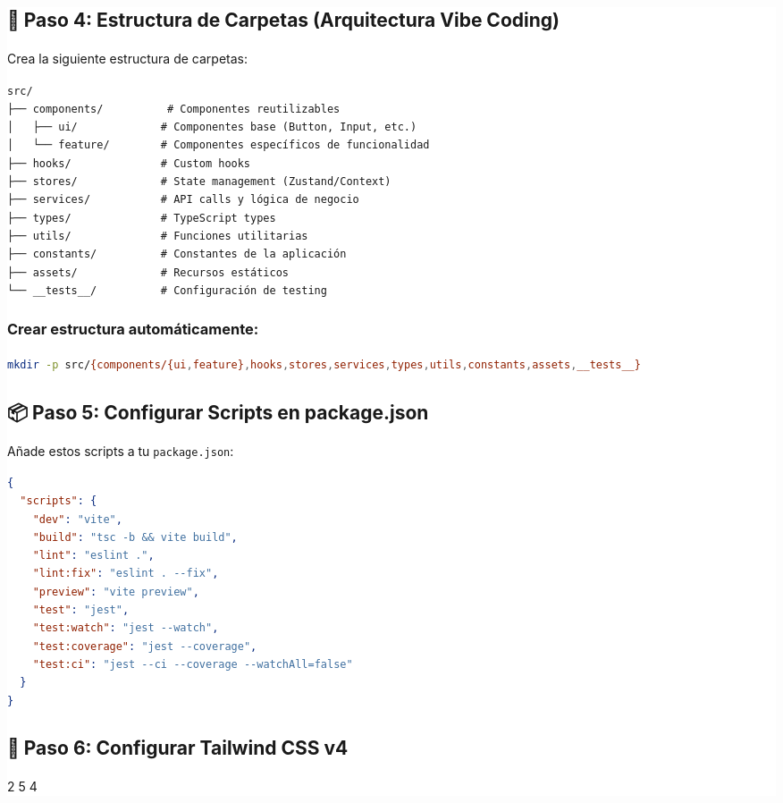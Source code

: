 ## 📁 Paso 4: Estructura de Carpetas (Arquitectura Vibe Coding)

Crea la siguiente estructura de carpetas:

```
src/
├── components/          # Componentes reutilizables
│   ├── ui/             # Componentes base (Button, Input, etc.)
│   └── feature/        # Componentes específicos de funcionalidad
├── hooks/              # Custom hooks
├── stores/             # State management (Zustand/Context)
├── services/           # API calls y lógica de negocio
├── types/              # TypeScript types
├── utils/              # Funciones utilitarias
├── constants/          # Constantes de la aplicación
├── assets/             # Recursos estáticos
└── __tests__/          # Configuración de testing
```

### Crear estructura automáticamente:

```bash
mkdir -p src/{components/{ui,feature},hooks,stores,services,types,utils,constants,assets,__tests__}
```

## 📦 Paso 5: Configurar Scripts en package.json

Añade estos scripts a tu `package.json`:

```json
{
  "scripts": {
    "dev": "vite",
    "build": "tsc -b && vite build",
    "lint": "eslint .",
    "lint:fix": "eslint . --fix",
    "preview": "vite preview",
    "test": "jest",
    "test:watch": "jest --watch",
    "test:coverage": "jest --coverage",
    "test:ci": "jest --ci --coverage --watchAll=false"
  }
}
```

## 🎨 Paso 6: Configurar Tailwind CSS v4

<mcreference link="https://tailwindcss.com/blog/tailwindcss-v4" index="2">2</mcreference> <mcreference link="https://tailwindcss.com/docs" index="5">5</mcreference> <mcreference link="https://medium.com/@npguapo/installation-of-tailwind-vite-react-javascript-or-typescript-ec1abdfa56b2" index="4">4</mcreference>
